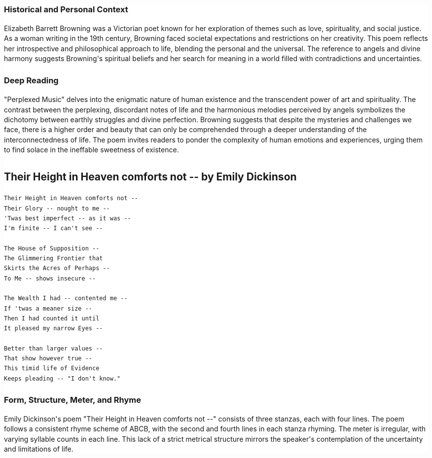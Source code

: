 ### Historical and Personal Context

Elizabeth Barrett Browning was a Victorian poet known for her exploration of themes such as love, spirituality, and social justice. As a woman writing in the 19th century, Browning faced societal expectations and restrictions on her creativity. This poem reflects her introspective and philosophical approach to life, blending the personal and the universal. The reference to angels and divine harmony suggests Browning's spiritual beliefs and her search for meaning in a world filled with contradictions and uncertainties.

### Deep Reading

"Perplexed Music" delves into the enigmatic nature of human existence and the transcendent power of art and spirituality. The contrast between the perplexing, discordant notes of life and the harmonious melodies perceived by angels symbolizes the dichotomy between earthly struggles and divine perfection. Browning suggests that despite the mysteries and challenges we face, there is a higher order and beauty that can only be comprehended through a deeper understanding of the interconnectedness of life. The poem invites readers to ponder the complexity of human emotions and experiences, urging them to find solace in the ineffable sweetness of existence.

## Their Height in Heaven comforts not -- by Emily Dickinson

```
Their Height in Heaven comforts not --
Their Glory -- nought to me --
'Twas best imperfect -- as it was --
I'm finite -- I can't see --

The House of Supposition --
The Glimmering Frontier that
Skirts the Acres of Perhaps --
To Me -- shows insecure --

The Wealth I had -- contented me --
If 'twas a meaner size --
Then I had counted it until
It pleased my narrow Eyes --

Better than larger values --
That show however true --
This timid life of Evidence
Keeps pleading -- "I don't know."
```

### Form, Structure, Meter, and Rhyme

Emily Dickinson's poem "Their Height in Heaven comforts not --" consists of three stanzas, each with four lines. The poem follows a consistent rhyme scheme of ABCB, with the second and fourth lines in each stanza rhyming. The meter is irregular, with varying syllable counts in each line. This lack of a strict metrical structure mirrors the speaker's contemplation of the uncertainty and limitations of life.
